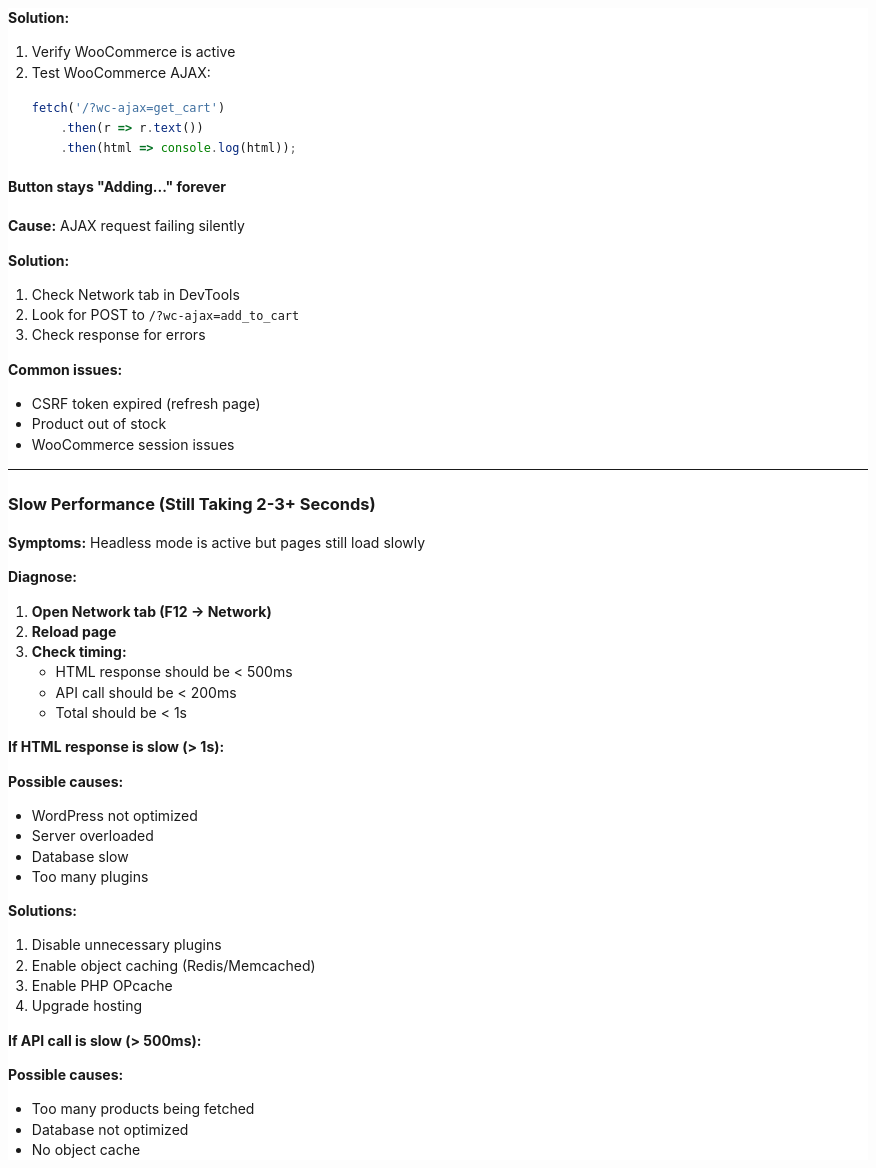 **Solution:**
1. Verify WooCommerce is active
2. Test WooCommerce AJAX:
   ```javascript
   fetch('/?wc-ajax=get_cart')
       .then(r => r.text())
       .then(html => console.log(html));
   ```

#### Button stays "Adding..." forever
**Cause:** AJAX request failing silently

**Solution:**
1. Check Network tab in DevTools
2. Look for POST to `/?wc-ajax=add_to_cart`
3. Check response for errors

**Common issues:**
- CSRF token expired (refresh page)
- Product out of stock
- WooCommerce session issues

---

### Slow Performance (Still Taking 2-3+ Seconds)

**Symptoms:** Headless mode is active but pages still load slowly

**Diagnose:**

1. **Open Network tab (F12 → Network)**
2. **Reload page**
3. **Check timing:**
   - HTML response should be < 500ms
   - API call should be < 200ms
   - Total should be < 1s

**If HTML response is slow (> 1s):**

**Possible causes:**
- WordPress not optimized
- Server overloaded
- Database slow
- Too many plugins

**Solutions:**
1. Disable unnecessary plugins
2. Enable object caching (Redis/Memcached)
3. Enable PHP OPcache
4. Upgrade hosting

**If API call is slow (> 500ms):**

**Possible causes:**
- Too many products being fetched
- Database not optimized
- No object cache
